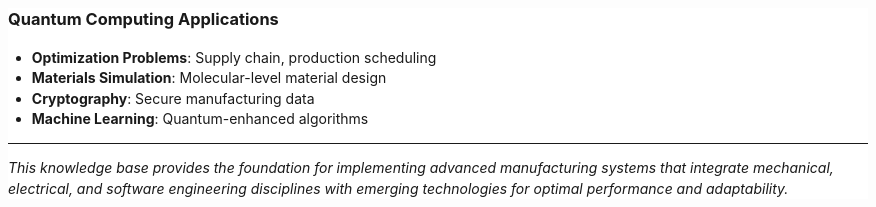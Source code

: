 ### **Quantum Computing Applications**
- **Optimization Problems**: Supply chain, production scheduling
- **Materials Simulation**: Molecular-level material design
- **Cryptography**: Secure manufacturing data
- **Machine Learning**: Quantum-enhanced algorithms

---

*This knowledge base provides the foundation for implementing advanced manufacturing systems that integrate mechanical, electrical, and software engineering disciplines with emerging technologies for optimal performance and adaptability.*